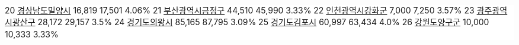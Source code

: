   <tr class="item">
    <td>20</td>
    <td><a href="/apt/경상남도밀양시">경상남도밀양시</a></td>
    <td>16,819</td>
    <td>17,501</td>
    <td>4.06%</td>
  </tr>

  <tr class="item">
    <td>21</td>
    <td><a href="/apt/부산광역시금정구">부산광역시금정구</a></td>
    <td>44,510</td>
    <td>45,990</td>
    <td>3.33%</td>
  </tr>

  <tr class="item">
    <td>22</td>
    <td><a href="/apt/인천광역시강화군">인천광역시강화군</a></td>
    <td>7,000</td>
    <td>7,250</td>
    <td>3.57%</td>
  </tr>

  <tr class="item">
    <td>23</td>
    <td><a href="/apt/광주광역시광산구">광주광역시광산구</a></td>
    <td>28,172</td>
    <td>29,157</td>
    <td>3.5%</td>
  </tr>

  <tr class="item">
    <td>24</td>
    <td><a href="/apt/경기도의왕시">경기도의왕시</a></td>
    <td>85,165</td>
    <td>87,795</td>
    <td>3.09%</td>
  </tr>

  <tr class="item">
    <td>25</td>
    <td><a href="/apt/경기도김포시">경기도김포시</a></td>
    <td>60,997</td>
    <td>63,434</td>
    <td>4.0%</td>
  </tr>

  <tr class="item">
    <td>26</td>
    <td><a href="/apt/강원도양구군">강원도양구군</a></td>
    <td>10,000</td>
    <td>10,333</td>
    <td>3.33%</td>
  </tr>
